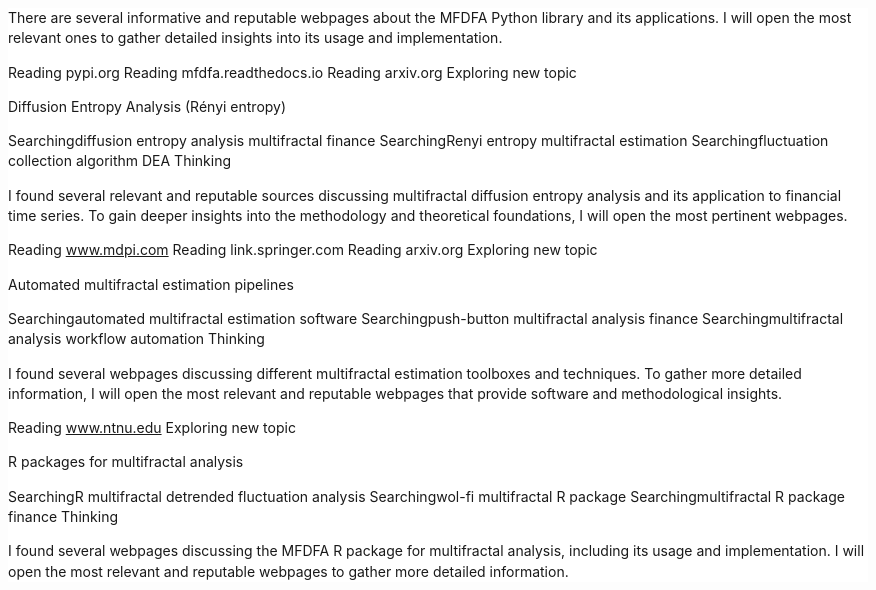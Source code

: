 There are several informative and reputable webpages about the MFDFA Python library and its applications. I will open the most relevant ones to gather detailed insights into its usage and implementation.

Reading
pypi.org
Reading
mfdfa.readthedocs.io
Reading
arxiv.org
Exploring new topic

Diffusion Entropy Analysis (Rényi entropy)

Searchingdiffusion entropy analysis multifractal finance
SearchingRenyi entropy multifractal estimation
Searchingfluctuation collection algorithm DEA
Thinking

I found several relevant and reputable sources discussing multifractal diffusion entropy analysis and its application to financial time series. To gain deeper insights into the methodology and theoretical foundations, I will open the most pertinent webpages.

Reading
www.mdpi.com
Reading
link.springer.com
Reading
arxiv.org
Exploring new topic

Automated multifractal estimation pipelines

Searchingautomated multifractal estimation software
Searchingpush-button multifractal analysis finance
Searchingmultifractal analysis workflow automation
Thinking

I found several webpages discussing different multifractal estimation toolboxes and techniques. To gather more detailed information, I will open the most relevant and reputable webpages that provide software and methodological insights.

Reading
www.ntnu.edu
Exploring new topic

R packages for multifractal analysis

SearchingR multifractal detrended fluctuation analysis
Searchingwol-fi multifractal R package
Searchingmultifractal R package finance
Thinking

I found several webpages discussing the MFDFA R package for multifractal analysis, including its usage and implementation. I will open the most relevant and reputable webpages to gather more detailed information.
